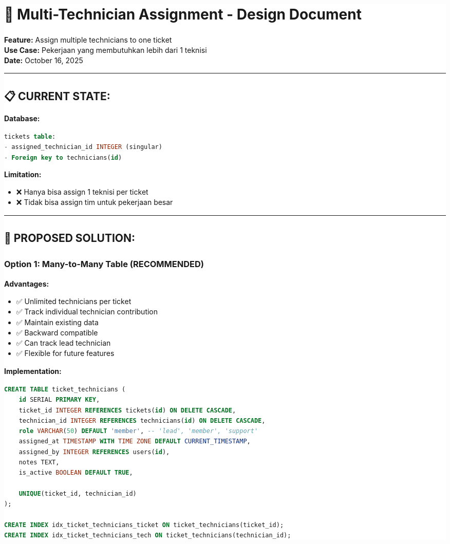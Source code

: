 # 🔧 Multi-Technician Assignment - Design Document

**Feature:** Assign multiple technicians to one ticket  
**Use Case:** Pekerjaan yang membutuhkan lebih dari 1 teknisi  
**Date:** October 16, 2025  

---

## 📋 **CURRENT STATE:**

**Database:**
```sql
tickets table:
- assigned_technician_id INTEGER (singular)
- Foreign key to technicians(id)
```

**Limitation:**
- ❌ Hanya bisa assign 1 teknisi per ticket
- ❌ Tidak bisa assign tim untuk pekerjaan besar

---

## 🎯 **PROPOSED SOLUTION:**

### **Option 1: Many-to-Many Table (RECOMMENDED)**

**Advantages:**
- ✅ Unlimited technicians per ticket
- ✅ Track individual technician contribution
- ✅ Maintain existing data
- ✅ Backward compatible
- ✅ Can track lead technician
- ✅ Flexible for future features

**Implementation:**
```sql
CREATE TABLE ticket_technicians (
    id SERIAL PRIMARY KEY,
    ticket_id INTEGER REFERENCES tickets(id) ON DELETE CASCADE,
    technician_id INTEGER REFERENCES technicians(id) ON DELETE CASCADE,
    role VARCHAR(50) DEFAULT 'member', -- 'lead', 'member', 'support'
    assigned_at TIMESTAMP WITH TIME ZONE DEFAULT CURRENT_TIMESTAMP,
    assigned_by INTEGER REFERENCES users(id),
    notes TEXT,
    is_active BOOLEAN DEFAULT TRUE,
    
    UNIQUE(ticket_id, technician_id)
);

CREATE INDEX idx_ticket_technicians_ticket ON ticket_technicians(ticket_id);
CREATE INDEX idx_ticket_technicians_tech ON ticket_technicians(technician_id);
```

